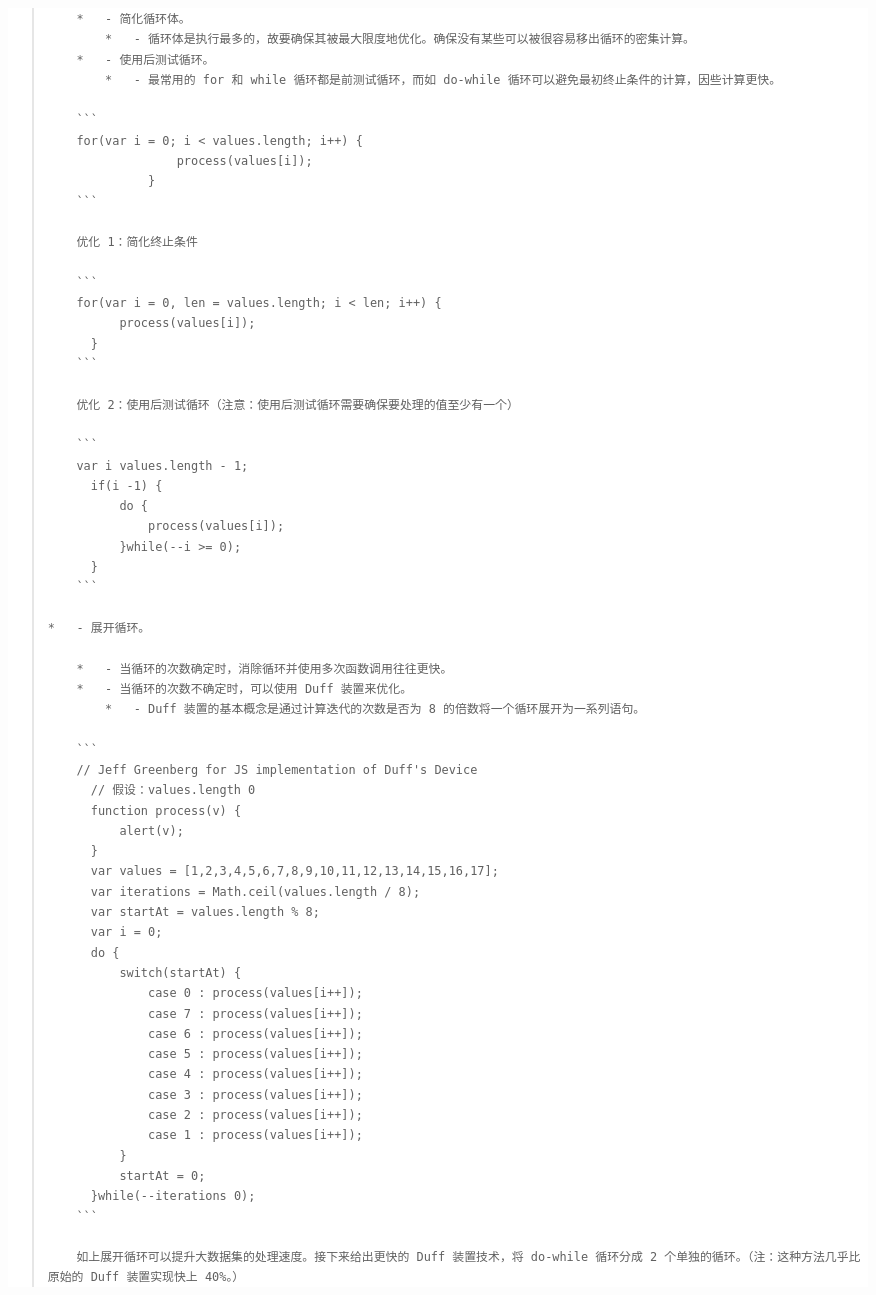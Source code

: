>         *   - 简化循环体。
>             *   - 循环体是执行最多的，故要确保其被最大限度地优化。确保没有某些可以被很容易移出循环的密集计算。
>         *   - 使用后测试循环。
>             *   - 最常用的 for 和 while 循环都是前测试循环，而如 do-while 循环可以避免最初终止条件的计算，因些计算更快。
>         
>         ```
>         for(var i = 0; i < values.length; i++) {
>         			    process(values[i]);
>         			}
>         ```
>         
>         优化 1：简化终止条件
>         
>         ```
>         for(var i = 0, len = values.length; i < len; i++) {
>         	    process(values[i]);
>         	}
>         ```
>         
>         优化 2：使用后测试循环（注意：使用后测试循环需要确保要处理的值至少有一个）
>         
>         ```
>         var i values.length - 1;
>         	if(i -1) {
>         	    do {
>         	        process(values[i]);
>         	    }while(--i >= 0);
>         	}
>         ```
>         
>     *   - 展开循环。
>         
>         *   - 当循环的次数确定时，消除循环并使用多次函数调用往往更快。
>         *   - 当循环的次数不确定时，可以使用 Duff 装置来优化。
>             *   - Duff 装置的基本概念是通过计算迭代的次数是否为 8 的倍数将一个循环展开为一系列语句。
>         
>         ```
>         // Jeff Greenberg for JS implementation of Duff's Device
>         	// 假设：values.length 0
>         	function process(v) {
>         	    alert(v);
>         	}
>         	var values = [1,2,3,4,5,6,7,8,9,10,11,12,13,14,15,16,17];
>         	var iterations = Math.ceil(values.length / 8);
>         	var startAt = values.length % 8;
>         	var i = 0; 
>         	do {
>         	    switch(startAt) {
>         	        case 0 : process(values[i++]);
>         	        case 7 : process(values[i++]);
>         	        case 6 : process(values[i++]);
>         	        case 5 : process(values[i++]);
>         	        case 4 : process(values[i++]);
>         	        case 3 : process(values[i++]);
>         	        case 2 : process(values[i++]);
>         	        case 1 : process(values[i++]);
>         	    }
>         	    startAt = 0;
>         	}while(--iterations 0);
>         ```
>         
>         如上展开循环可以提升大数据集的处理速度。接下来给出更快的 Duff 装置技术，将 do-while 循环分成 2 个单独的循环。（注：这种方法几乎比原始的 Duff 装置实现快上 40%。）
>         